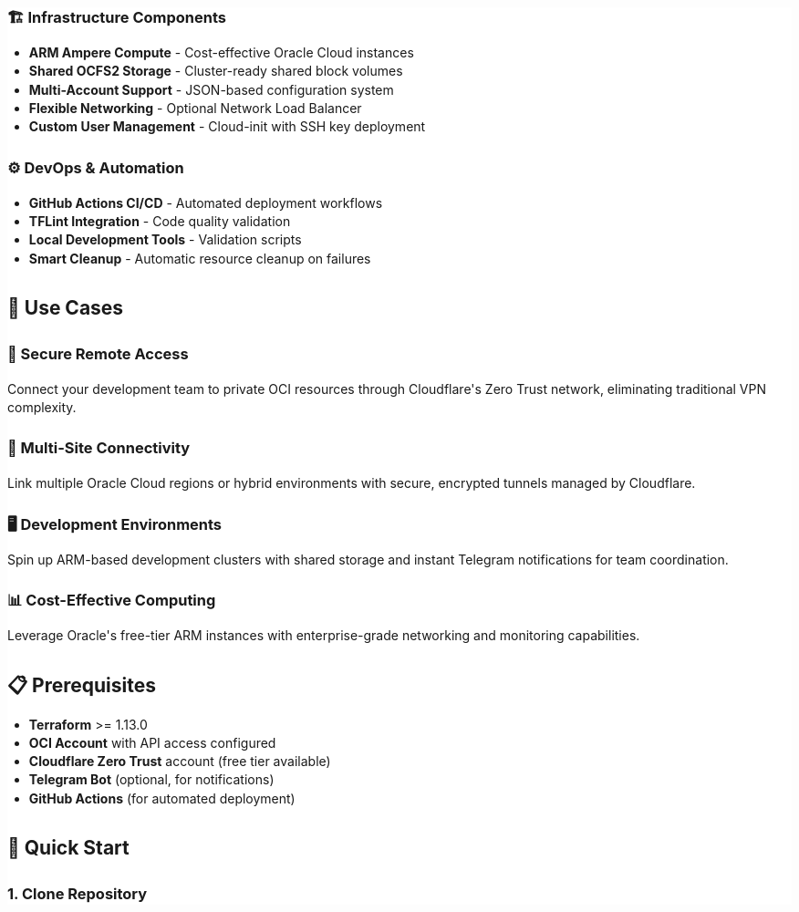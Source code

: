 
### **🏗️ Infrastructure Components**

- **ARM Ampere Compute** - Cost-effective Oracle Cloud instances
- **Shared OCFS2 Storage** - Cluster-ready shared block volumes
- **Multi-Account Support** - JSON-based configuration system
- **Flexible Networking** - Optional Network Load Balancer
- **Custom User Management** - Cloud-init with SSH key deployment


### **⚙️ DevOps \& Automation**

- **GitHub Actions CI/CD** - Automated deployment workflows
- **TFLint Integration** - Code quality validation
- **Local Development Tools** - Validation scripts
- **Smart Cleanup** - Automatic resource cleanup on failures


## 🎯 Use Cases

### **🔐 Secure Remote Access**

Connect your development team to private OCI resources through Cloudflare's Zero Trust network, eliminating traditional VPN complexity.

### **🏢 Multi-Site Connectivity**

Link multiple Oracle Cloud regions or hybrid environments with secure, encrypted tunnels managed by Cloudflare.

### **🖥️ Development Environments**

Spin up ARM-based development clusters with shared storage and instant Telegram notifications for team coordination.

### **📊 Cost-Effective Computing**

Leverage Oracle's free-tier ARM instances with enterprise-grade networking and monitoring capabilities.

## 📋 Prerequisites

- **Terraform** >= 1.13.0
- **OCI Account** with API access configured
- **Cloudflare Zero Trust** account (free tier available)
- **Telegram Bot** (optional, for notifications)
- **GitHub Actions** (for automated deployment)


## 🚀 Quick Start

### **1. Clone Repository**
